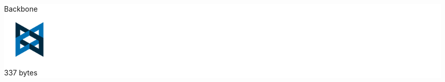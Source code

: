 <td>Backbone<br><img src="https://raw.githubusercontent.com/liuyilong80880/icon-svg/refs/heads/main/images/svg/backbone.svg" width="100" title="Backbone"><br>337 bytes</td>